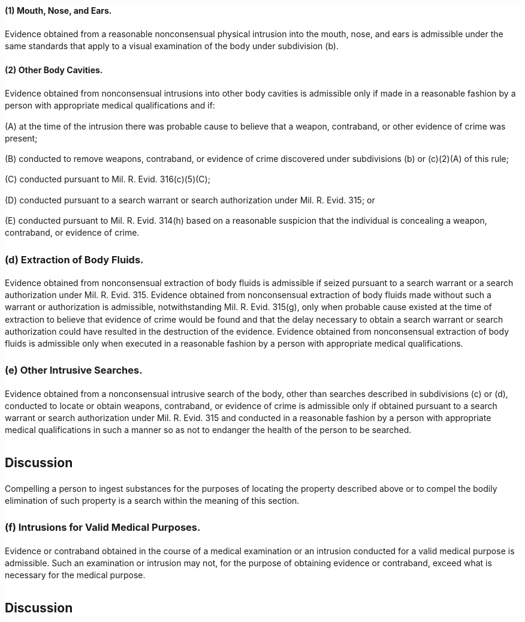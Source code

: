 #### (1) Mouth, Nose, and Ears.

 Evidence obtained from a reasonable nonconsensual physical intrusion into the mouth, nose, and ears is admissible under the same standards that apply to a visual examination of the body under subdivision (b).

#### (2) Other Body Cavities.

 Evidence obtained from nonconsensual intrusions into other body cavities is admissible only if made in a reasonable fashion by a person with appropriate medical qualifications and if:

(A) at the time of the intrusion there was probable cause to believe that a weapon, contraband, or other evidence of crime was present;

(B) conducted to remove weapons, contraband, or evidence of crime discovered under subdivisions (b) or (c)(2)(A) of this rule;

(C) conducted pursuant to Mil. R. Evid. 316(c)(5)(C);

(D) conducted pursuant to a search warrant or search authorization under Mil. R. Evid. 315; or

(E) conducted pursuant to Mil. R. Evid. 314(h) based on a reasonable suspicion that the individual is concealing a weapon, contraband, or evidence of crime.

### (d) Extraction of Body Fluids.

 Evidence obtained from nonconsensual extraction of body fluids is admissible if seized pursuant to a search warrant or a search authorization under Mil. R. Evid. 315.  Evidence obtained from nonconsensual extraction of body fluids made without such a warrant or authorization is admissible, notwithstanding Mil. R. Evid. 315(g), only when probable cause existed at the time of extraction to believe that evidence of crime would be found and that the delay necessary to obtain a search warrant or search authorization could have resulted in the destruction of the evidence.  Evidence obtained from nonconsensual extraction of body fluids is admissible only when executed in a reasonable fashion by a person with appropriate medical qualifications.

### (e) Other Intrusive Searches.

 Evidence obtained from a nonconsensual intrusive search of the body, other than searches described in subdivisions (c) or (d), conducted to locate or obtain weapons, contraband, or evidence of crime is admissible only if obtained pursuant to a search warrant or search authorization under Mil. R. Evid. 315 and conducted in a reasonable fashion by a person with appropriate medical qualifications in such a manner so as not to endanger the health of the person to be searched.

##  Discussion

Compelling a person to ingest substances for the purposes of locating the property described above or to compel the bodily elimination of such property is a search within the meaning of this section.

### (f) Intrusions for Valid Medical Purposes.

 Evidence or contraband obtained in the course of a medical examination or an intrusion conducted for a valid medical purpose is admissible. Such an examination or intrusion may not, for the purpose of obtaining evidence or contraband, exceed what is necessary for the medical purpose.

##  Discussion
